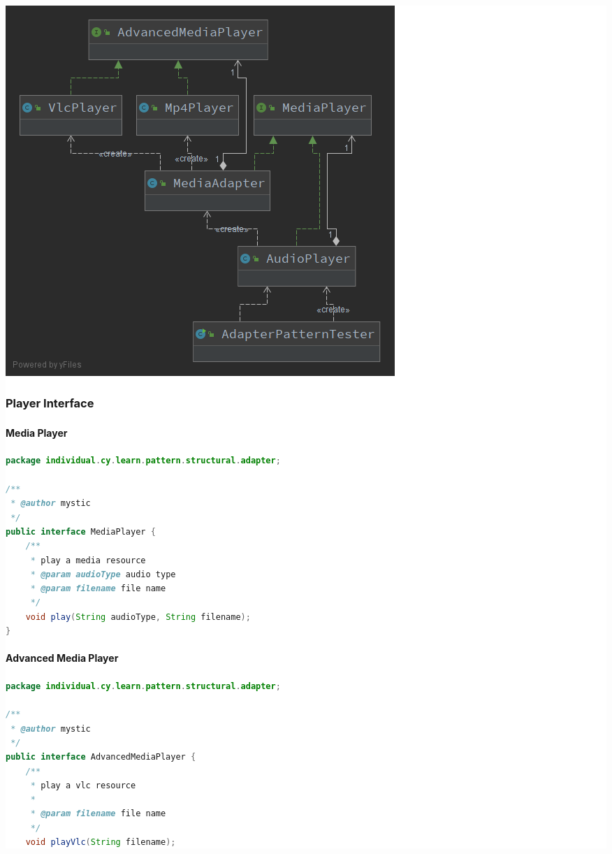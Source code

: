 ![Adapter Pattern](/assets/adapter-pattern.png)

### Player Interface

#### Media Player

```java
package individual.cy.learn.pattern.structural.adapter;

/**
 * @author mystic
 */
public interface MediaPlayer {
    /**
     * play a media resource
     * @param audioType audio type
     * @param filename file name
     */
    void play(String audioType, String filename);
}
```

#### Advanced Media Player

```java
package individual.cy.learn.pattern.structural.adapter;

/**
 * @author mystic
 */
public interface AdvancedMediaPlayer {
    /**
     * play a vlc resource
     *
     * @param filename file name
     */
    void playVlc(String filename);

```